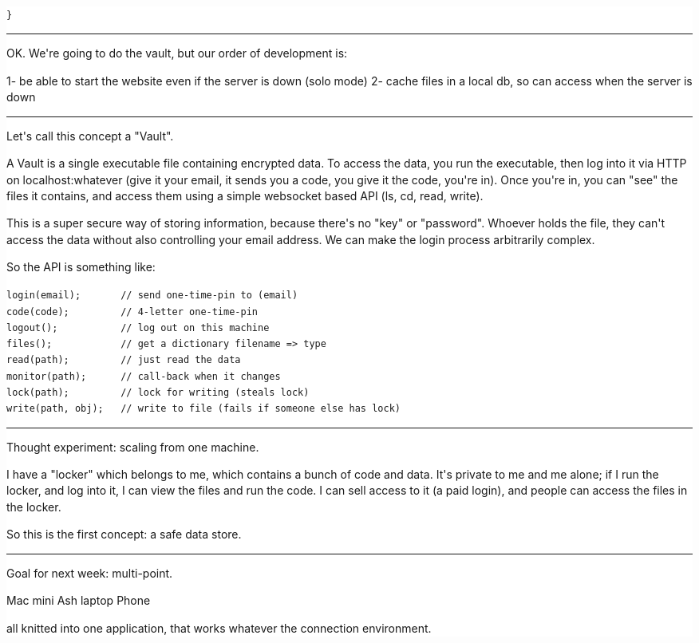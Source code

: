     }



----------------------------------------------------------------------------------------

OK. We're going to do the vault, but our order of development is:

1- be able to start the website even if the server is down (solo mode)
2- cache files in a local db, so can access when the server is down

----------------------------------------------------------------------------------------


Let's call this concept a "Vault".

A Vault is a single executable file containing encrypted data. To access the data, you run the executable, then log into it via HTTP on localhost:whatever (give it your email, it sends you a code, you give it the code, you're in). Once you're in, you can "see" the files it contains, and access them using a simple websocket based API (ls, cd, read, write).

This is a super secure way of storing information, because there's no "key" or "password". Whoever holds the file, they can't access the data without also controlling your email address. We can make the login process arbitrarily complex.

So the API is something like:

    login(email);       // send one-time-pin to (email)
    code(code);         // 4-letter one-time-pin
    logout();           // log out on this machine
    files();            // get a dictionary filename => type
    read(path);         // just read the data
    monitor(path);      // call-back when it changes
    lock(path);         // lock for writing (steals lock)
    write(path, obj);   // write to file (fails if someone else has lock)





----------------------------------------------------------------------------------------


Thought experiment: scaling from one machine.

I have a "locker" which belongs to me, which contains a bunch of code and data.
It's private to me and me alone; if I run the locker, and log into it, I can view the files and run the code.
I can sell access to it (a paid login), and people can access the files in the locker.

So this is the first concept: a safe data store.

----------------------------------------------------------------------------------------

Goal for next week: multi-point.

Mac mini
Ash laptop
Phone

all knitted into one application, that works whatever the connection environment.
